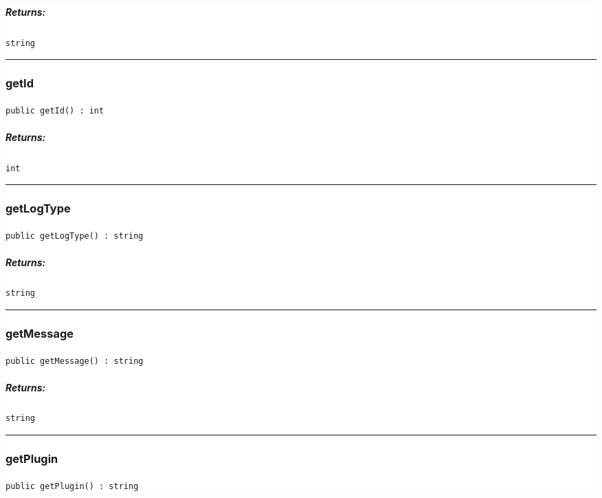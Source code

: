 ##### Returns:

```
string
```

---

<a id="method_getId"></a>
### getId

```
public getId() : int
```

##### Returns:

```
int
```

---

<a id="method_getLogType"></a>
### getLogType

```
public getLogType() : string
```

##### Returns:

```
string
```

---

<a id="method_getMessage"></a>
### getMessage

```
public getMessage() : string
```

##### Returns:

```
string
```

---

<a id="method_getPlugin"></a>
### getPlugin

```
public getPlugin() : string
```
